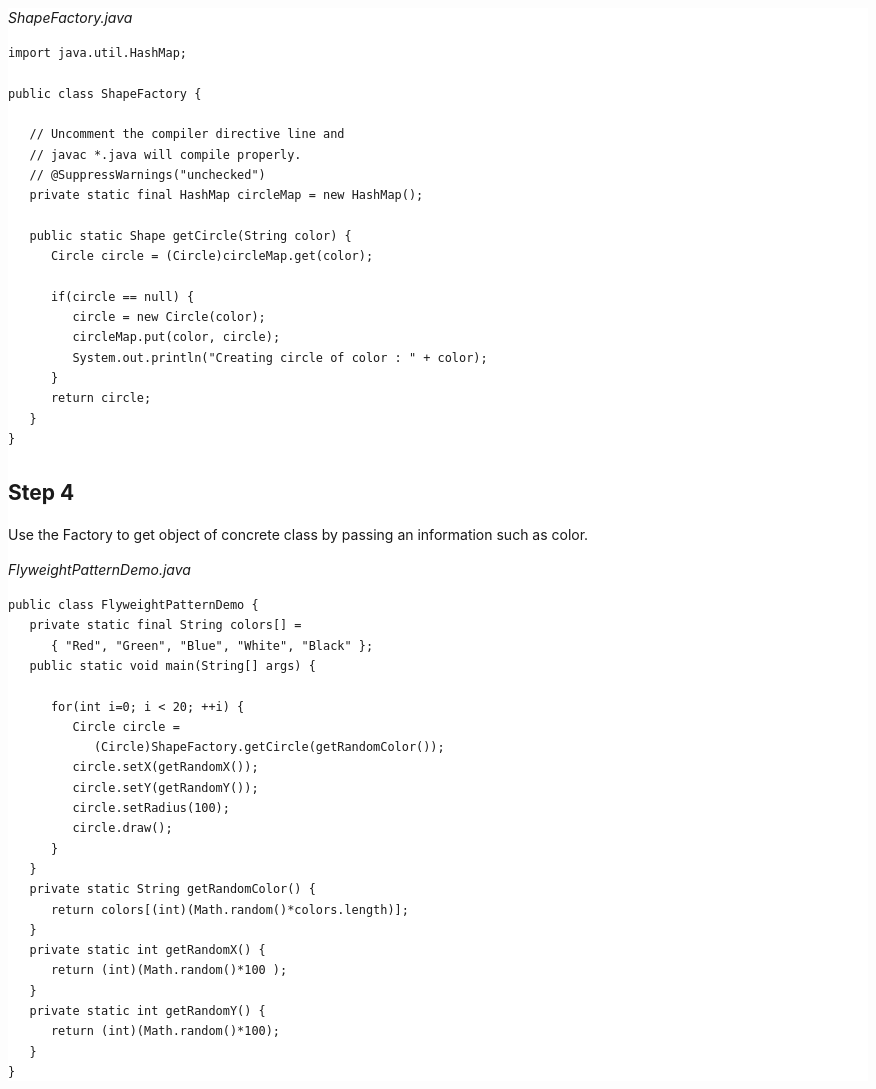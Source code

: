 _ShapeFactory.java_

```
import java.util.HashMap;

public class ShapeFactory {

   // Uncomment the compiler directive line and
   // javac *.java will compile properly.
   // @SuppressWarnings("unchecked")
   private static final HashMap circleMap = new HashMap();

   public static Shape getCircle(String color) {
      Circle circle = (Circle)circleMap.get(color);

      if(circle == null) {
         circle = new Circle(color);
         circleMap.put(color, circle);
         System.out.println("Creating circle of color : " + color);
      }
      return circle;
   }
}
```

## Step 4

Use the Factory to get object of concrete class by passing an information such as color.

_FlyweightPatternDemo.java_

```
public class FlyweightPatternDemo {
   private static final String colors[] = 
      { "Red", "Green", "Blue", "White", "Black" };
   public static void main(String[] args) {

      for(int i=0; i < 20; ++i) {
         Circle circle = 
            (Circle)ShapeFactory.getCircle(getRandomColor());
         circle.setX(getRandomX());
         circle.setY(getRandomY());
         circle.setRadius(100);
         circle.draw();
      }
   }
   private static String getRandomColor() {
      return colors[(int)(Math.random()*colors.length)];
   }
   private static int getRandomX() {
      return (int)(Math.random()*100 );
   }
   private static int getRandomY() {
      return (int)(Math.random()*100);
   }
}
```

